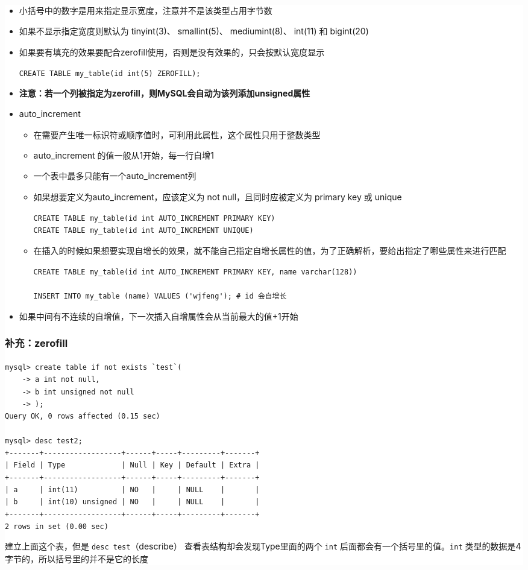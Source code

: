   * 小括号中的数字是用来指定显示宽度，注意并不是该类型占用字节数

  * 如果不显示指定宽度则默认为 tinyint(3)、 smallint(5)、 mediumint(8)、 int(11) 和 bigint(20)

  * 如果要有填充的效果要配合zerofill使用，否则是没有效果的，只会按默认宽度显示

    ```mysql
    CREATE TABLE my_table(id int(5) ZEROFILL);
    ```

  * **注意：若一个列被指定为zerofill，则MySQL会自动为该列添加unsigned属性**

* auto_increment

  * 在需要产生唯一标识符或顺序值时，可利用此属性，这个属性只用于整数类型

  * auto_increment 的值一般从1开始，每一行自增1

  * 一个表中最多只能有一个auto_increment列

  * 如果想要定义为auto_increment，应该定义为 not null，且同时应被定义为 primary key 或 unique

    ```mysql
    CREATE TABLE my_table(id int AUTO_INCREMENT PRIMARY KEY)
    CREATE TABLE my_table(id int AUTO_INCREMENT UNIQUE)
    ```

  * 在插入的时候如果想要实现自增长的效果，就不能自己指定自增长属性的值，为了正确解析，要给出指定了哪些属性来进行匹配

    ```mysql
    CREATE TABLE my_table(id int AUTO_INCREMENT PRIMARY KEY, name varchar(128))
    
    INSERT INTO my_table (name) VALUES ('wjfeng'); # id 会自增长
    ```

* 如果中间有不连续的自增值，下一次插入自增属性会从当前最大的值+1开始

### 补充：zerofill

```mysql
mysql> create table if not exists `test`(
    -> a int not null,
    -> b int unsigned not null
    -> );
Query OK, 0 rows affected (0.15 sec)

mysql> desc test2;
+-------+------------------+------+-----+---------+-------+
| Field | Type             | Null | Key | Default | Extra |
+-------+------------------+------+-----+---------+-------+
| a     | int(11)          | NO   |     | NULL    |       |
| b     | int(10) unsigned | NO   |     | NULL    |       |
+-------+------------------+------+-----+---------+-------+
2 rows in set (0.00 sec)
```

建立上面这个表，但是 `desc test`（describe） 查看表结构却会发现Type里面的两个 `int` 后面都会有一个括号里的值。`int` 类型的数据是4字节的，所以括号里的并不是它的长度
